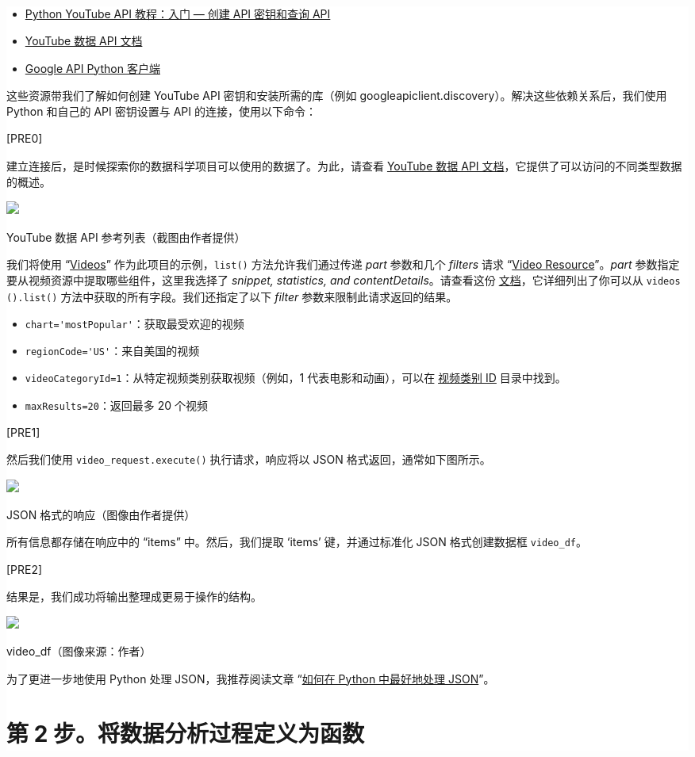 +   [Python YouTube API 教程：入门 — 创建 API 密钥和查询 API](https://www.youtube.com/watch?v=th5_9woFJmk&t=1036s&ab_channel=CoreySchafer)

+   [YouTube 数据 API 文档](https://developers.google.com/youtube/v3/docs)

+   [Google API Python 客户端](https://github.com/googleapis/google-api-python-client/blob/main/docs/start.md)

这些资源带我们了解如何创建 YouTube API 密钥和安装所需的库（例如 googleapiclient.discovery）。解决这些依赖关系后，我们使用 Python 和自己的 API 密钥设置与 API 的连接，使用以下命令：

[PRE0]

建立连接后，是时候探索你的数据科学项目可以使用的数据了。为此，请查看 [YouTube 数据 API 文档](https://developers.google.com/youtube/v3/docs)，它提供了可以访问的不同类型数据的概述。

![](../Images/f6466744fc067222b4005141934d56ff.png)

YouTube 数据 API 参考列表（截图由作者提供）

我们将使用 “[Videos](https://developers.google.com/youtube/v3/docs/videos/list)” 作为此项目的示例，`list()` 方法允许我们通过传递 *part* 参数和几个 *filters* 请求 “[Video Resource](https://developers.google.com/youtube/v3/docs/videos#resource)”。*part* 参数指定要从视频资源中提取哪些组件，这里我选择了 *snippet, statistics, and contentDetails*。请查看这份 [文档](https://developers.google.com/youtube/v3/docs/videos#resource)，它详细列出了你可以从 `videos().list()` 方法中获取的所有字段。我们还指定了以下 *filter* 参数来限制此请求返回的结果。

+   `chart='mostPopular'`：获取最受欢迎的视频

+   `regionCode='US'`：来自美国的视频

+   `videoCategoryId=1`：从特定视频类别获取视频（例如，1 代表电影和动画），可以在 [视频类别 ID](https://gist.github.com/dgp/1b24bf2961521bd75d6c) 目录中找到。

+   `maxResults=20`：返回最多 20 个视频

[PRE1]

然后我们使用 `video_request.execute()` 执行请求，响应将以 JSON 格式返回，通常如下图所示。

![](../Images/03d92e26c4f93c4f31e4b9781bc78d94.png)

JSON 格式的响应（图像由作者提供）

所有信息都存储在响应中的 “items” 中。然后，我们提取 ‘items’ 键，并通过标准化 JSON 格式创建数据框 `video_df`。

[PRE2]

结果是，我们成功将输出整理成更易于操作的结构。

![](../Images/bf7949e9ab159ba5b639d529ccf5f745.png)

video_df（图像来源：作者）

为了更进一步地使用 Python 处理 JSON，我推荐阅读文章 “[如何在 Python 中最好地处理 JSON](/how-to-best-work-with-json-in-python-2c8989ff0390)”。

# 第 2 步。将数据分析过程定义为函数
